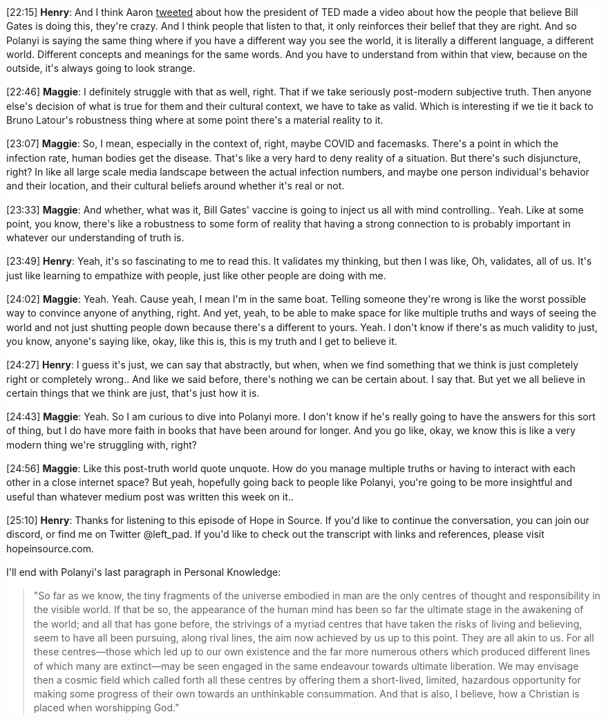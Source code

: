 [22:15] **Henry**: And I think Aaron [tweeted](https://twitter.com/aaronzlewis/status/1293367838762250241?s=20) about how the president of TED made a video about how the people that believe Bill Gates is doing this, they're crazy. And I think people that listen to that, it only reinforces their belief that they are right. And so Polanyi is saying the same thing where if you have a different way you see the world, it is literally a different language, a different world. Different concepts and meanings for the same words. And you have to understand from within that view, because on the outside, it's always going to look strange.

[22:46] **Maggie**: I definitely struggle with that as well, right. That if we take seriously post-modern subjective truth. Then anyone else's decision of what is true for them and their cultural context, we have to take as valid. Which is interesting if we tie it back to Bruno Latour's robustness thing where at some point there's a material reality to it.

[23:07] **Maggie**: So, I mean, especially in the context of, right, maybe COVID and facemasks. There's a point in which the infection rate, human bodies get the disease. That's like a very hard to deny reality of a situation. But there's such disjuncture, right? In like all large scale media landscape between the actual infection numbers, and maybe one person individual's behavior and their location, and their cultural beliefs around whether it's real or not.

[23:33] **Maggie**: And whether, what was it, Bill Gates' vaccine is going to inject us all with mind controlling.. Yeah. Like at some point, you know, there's like a robustness to some form of reality that having a strong connection to is probably important in whatever our understanding of truth is.

[23:49] **Henry**: Yeah, it's so fascinating to me to read this. It validates my thinking, but then I was like, Oh, validates, all of us. It's just like learning to empathize with people, just like other people are doing with me.

[24:02] **Maggie**: Yeah. Yeah. Cause yeah, I mean I'm in the same boat. Telling someone they're wrong is like the worst possible way to convince anyone of anything, right. And yet, yeah, to be able to make space for like multiple truths and ways of seeing the world and not just shutting people down because there's a different to yours. Yeah. I don't know if there's as much validity to just, you know, anyone's saying like, okay, like this is, this is my truth and I get to believe it.

[24:27] **Henry**: I guess it's just, we can say that abstractly, but when, when we find something that we think is just completely right or completely wrong.. And like we said before, there's nothing we can be certain about. I say that. But yet we all believe in certain things that we think are just, that's just how it is.

[24:43] **Maggie**: Yeah. So I am curious to dive into Polanyi more. I don't know if he's really going to have the answers for this sort of thing, but I do have more faith in books that have been around for longer. And you go like, okay, we know this is like a very modern thing we're struggling with, right?

[24:56] **Maggie**: Like this post-truth world quote unquote. How do you manage multiple truths or having to interact with each other in a close internet space? But yeah, hopefully going back to people like Polanyi, you're going to be more insightful and useful than whatever medium post was written this week on it..

[25:10] **Henry**: Thanks for listening to this episode of Hope in Source. If you'd like to continue the conversation, you can join our discord, or find me on Twitter @left_pad. If you'd like to check out the transcript with links and references, please visit hopeinsource.com.

I'll end with Polanyi's last paragraph in Personal Knowledge:

> "So far as we know, the tiny fragments of the universe embodied in man are the only centres of thought and responsibility in the visible world. If that be so, the appearance of the human mind has been so far the ultimate stage in the awakening of the world; and all that has gone before, the strivings of a myriad centres that have taken the risks of living and believing, seem to have all been pursuing, along rival lines, the aim now achieved by us up to this point. They are all akin to us. For all these centres—those which led up to our own existence and the far more numerous others which produced different lines of which many are extinct—may be seen engaged in the same endeavour towards ultimate liberation. We may envisage then a cosmic field which called forth all these centres by offering them a short-lived, limited, hazardous opportunity for making some progress of their own towards an unthinkable consummation. And that is also, I believe, how a Christian is placed when worshipping God."
